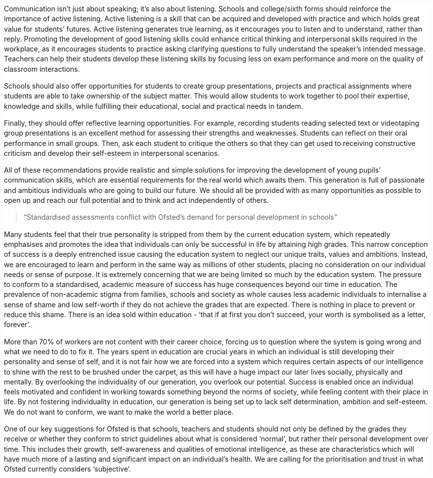 Communication isn’t just about speaking; it’s also about listening. Schools and college/sixth forms should reinforce the importance of active listening. Active listening is a skill that can be acquired and developed with practice and which holds great value for students’ futures. Active listening generates true learning, as it encourages you to listen and to understand, rather than reply. Promoting the development of good listening skills could enhance critical thinking and interpersonal skills required in the workplace, as it encourages students to practice asking clarifying questions to fully understand the speaker’s intended message. Teachers can help their students develop these listening skills by focusing less on exam performance and more on the quality of classroom interactions.

Schools should also offer opportunities for students to create group presentations, projects and practical assignments where students are able to take ownership of the subject matter. This would allow students to work together to pool their expertise, knowledge and skills, while fulfilling their educational, social and practical needs in tandem.

Finally, they should offer reflective learning opportunities. For example, recording students reading selected text or videotaping group presentations is an excellent method for assessing their strengths and weaknesses. Students can reflect on their oral performance in small groups. Then, ask each student to critique the others so that they can get used to receiving constructive criticism and develop their self-esteem in interpersonal scenarios. 

All of these recommendations provide realistic and simple solutions for improving the development of young pupils’ communication skills, which are essential requirements for the real world which awaits them. This generation is full of passionate and ambitious individuals who are going to build our future. We should all be provided with as many opportunities as possible to open up and reach our full potential and to think and act independently of others. 

> “Standardised assessments conflict with Ofsted’s demand for personal development in schools”  

Many students feel that their true personality is stripped from them by the current education system, which repeatedly emphasises and promotes the idea that individuals can only be successful in life by attaining high grades. This narrow conception of success is a deeply entrenched issue causing the education system to neglect our unique traits, values and ambitions. Instead, we are encouraged to learn and perform in the same way as millions of other students, placing no consideration on our individual needs or sense of purpose. It is extremely concerning that we are being limited so much by the education system. The pressure to conform to a standardised, academic measure of success has huge consequences beyond our time in education. The prevalence of non-academic stigma from families, schools and society as whole causes less academic individuals to internalise a sense of shame and low self-worth if they do not achieve the grades that are expected. There is nothing in place to prevent or reduce this shame. There is an idea sold within education - ‘that if at first you don’t succeed, your worth is symbolised as a letter, forever’. 

More than 70% of workers are not content with their career choice, forcing us to question where the system is going wrong and what we need to do to fix it. The years spent in education are crucial years in which an individual is still developing their personality and sense of self, and it is not fair how we are forced into a system which requires certain aspects of our intelligence to shine with the rest to be brushed under the carpet, as this will have a huge impact our later lives socially, physically and mentally. By overlooking the individuality of our generation, you overlook our potential. Success is enabled once an individual feels motivated and confident in working towards something beyond the norms of society, while feeling content with their place in life. By not fostering individuality in education, our generation is being set up to lack self determination, ambition and self-esteem. We do not want to conform, we want to make the world a better place.

One of our key suggestions for Ofsted is that schools, teachers and students should not only be defined by the grades they receive or whether they conform to strict guidelines about what is considered ‘normal’, but rather their personal development over time. This includes their growth, self-awareness and qualities of emotional intelligence, as these are characteristics which will have much more of a lasting and significant impact on an individual’s health. We are calling for the prioritisation and trust in what Ofsted currently considers ‘subjective’.
